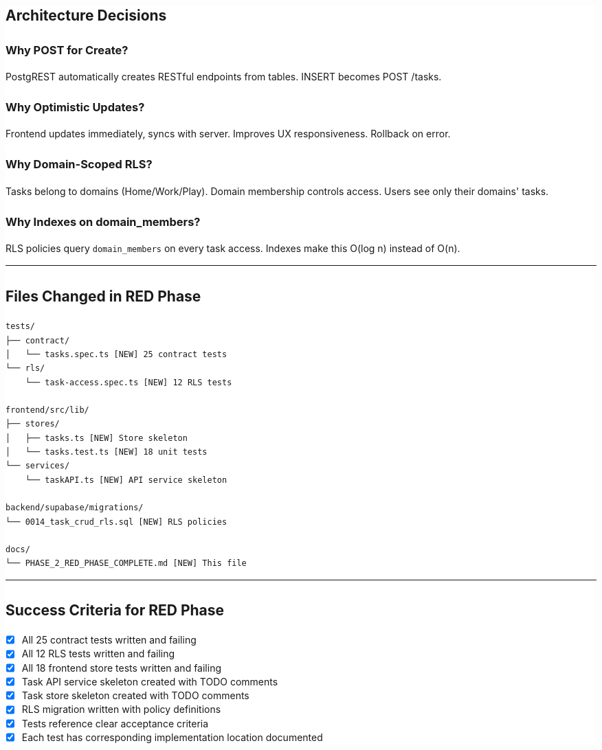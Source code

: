 
## Architecture Decisions

### Why POST for Create?
PostgREST automatically creates RESTful endpoints from tables. INSERT becomes POST /tasks.

### Why Optimistic Updates?
Frontend updates immediately, syncs with server. Improves UX responsiveness. Rollback on error.

### Why Domain-Scoped RLS?
Tasks belong to domains (Home/Work/Play). Domain membership controls access. Users see only their domains' tasks.

### Why Indexes on domain_members?
RLS policies query `domain_members` on every task access. Indexes make this O(log n) instead of O(n).

---

## Files Changed in RED Phase

```
tests/
├── contract/
│   └── tasks.spec.ts [NEW] 25 contract tests
└── rls/
    └── task-access.spec.ts [NEW] 12 RLS tests

frontend/src/lib/
├── stores/
│   ├── tasks.ts [NEW] Store skeleton
│   └── tasks.test.ts [NEW] 18 unit tests
└── services/
    └── taskAPI.ts [NEW] API service skeleton

backend/supabase/migrations/
└── 0014_task_crud_rls.sql [NEW] RLS policies

docs/
└── PHASE_2_RED_PHASE_COMPLETE.md [NEW] This file
```

---

## Success Criteria for RED Phase

- [x] All 25 contract tests written and failing
- [x] All 12 RLS tests written and failing
- [x] All 18 frontend store tests written and failing
- [x] Task API service skeleton created with TODO comments
- [x] Task store skeleton created with TODO comments
- [x] RLS migration written with policy definitions
- [x] Tests reference clear acceptance criteria
- [x] Each test has corresponding implementation location documented
